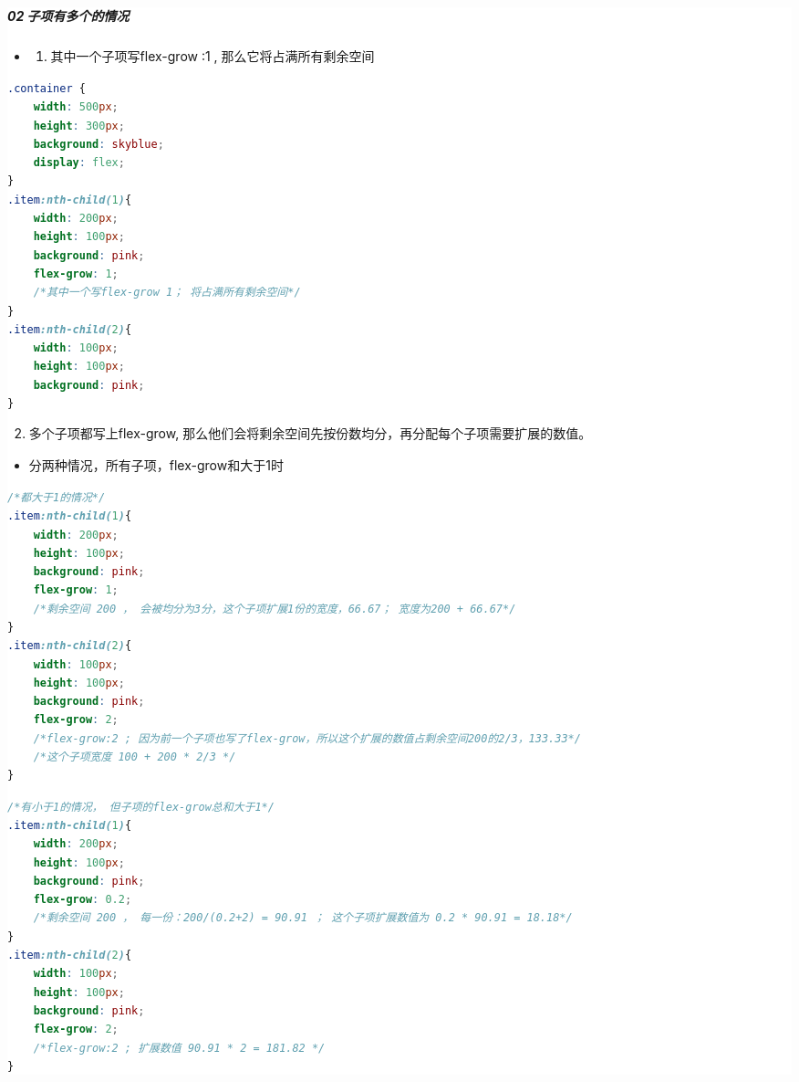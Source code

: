 

##### 02 子项有多个的情况

- 1. 其中一个子项写flex-grow :1 ,  那么它将占满所有剩余空间

```css
.container {
    width: 500px;
    height: 300px;
    background: skyblue;
    display: flex;
}
.item:nth-child(1){
    width: 200px;
    height: 100px;
    background: pink;
    flex-grow: 1;
    /*其中一个写flex-grow 1； 将占满所有剩余空间*/
}
.item:nth-child(2){
    width: 100px;
    height: 100px;
    background: pink;
}
```

2. 多个子项都写上flex-grow,  那么他们会将剩余空间先按份数均分，再分配每个子项需要扩展的数值。

- 分两种情况，所有子项，flex-grow和大于1时

```css
/*都大于1的情况*/
.item:nth-child(1){
    width: 200px;
    height: 100px;
    background: pink;
    flex-grow: 1;  
    /*剩余空间 200 ， 会被均分为3分，这个子项扩展1份的宽度，66.67； 宽度为200 + 66.67*/
}
.item:nth-child(2){
    width: 100px;
    height: 100px;
    background: pink;
    flex-grow: 2;
    /*flex-grow:2 ; 因为前一个子项也写了flex-grow，所以这个扩展的数值占剩余空间200的2/3，133.33*/
    /*这个子项宽度 100 + 200 * 2/3 */
}
```

```css
/*有小于1的情况， 但子项的flex-grow总和大于1*/
.item:nth-child(1){
    width: 200px;
    height: 100px;
    background: pink;
    flex-grow: 0.2;  
    /*剩余空间 200 ， 每一份：200/(0.2+2) = 90.91 ； 这个子项扩展数值为 0.2 * 90.91 = 18.18*/
}
.item:nth-child(2){
    width: 100px;
    height: 100px;
    background: pink;
    flex-grow: 2;
    /*flex-grow:2 ; 扩展数值 90.91 * 2 = 181.82 */
}
```
